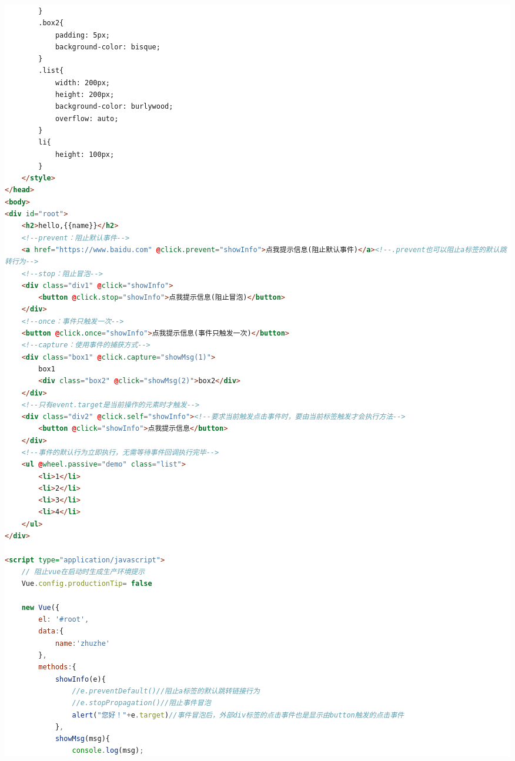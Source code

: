 ```html
        }
        .box2{
            padding: 5px;
            background-color: bisque;
        }
        .list{
            width: 200px;
            height: 200px;
            background-color: burlywood;
            overflow: auto;
        }
        li{
            height: 100px;
        }
    </style>
</head>
<body>
<div id="root">
    <h2>hello,{{name}}</h2>
    <!--prevent：阻止默认事件-->
    <a href="https://www.baidu.com" @click.prevent="showInfo">点我提示信息(阻止默认事件)</a><!--.prevent也可以阻止a标签的默认跳转行为-->
    <!--stop：阻止冒泡-->
    <div class="div1" @click="showInfo">
        <button @click.stop="showInfo">点我提示信息(阻止冒泡)</button>
    </div>
    <!--once：事件只触发一次-->
    <button @click.once="showInfo">点我提示信息(事件只触发一次)</button>
    <!--capture：使用事件的捕获方式-->
    <div class="box1" @click.capture="showMsg(1)">
        box1
        <div class="box2" @click="showMsg(2)">box2</div>
    </div>
    <!--只有event.target是当前操作的元素时才触发-->
    <div class="div2" @click.self="showInfo"><!--要求当前触发点击事件时，要由当前标签触发才会执行方法-->
        <button @click="showInfo">点我提示信息</button>
    </div>
    <!--事件的默认行为立即执行，无需等待事件回调执行完毕-->
    <ul @wheel.passive="demo" class="list">
        <li>1</li>
        <li>2</li>
        <li>3</li>
        <li>4</li>
    </ul>
</div>

<script type="application/javascript">
    // 阻止vue在启动时生成生产环境提示
    Vue.config.productionTip= false

    new Vue({
        el: '#root',
        data:{
            name:'zhuzhe'
        },
        methods:{
            showInfo(e){
                //e.preventDefault()//阻止a标签的默认跳转链接行为
                //e.stopPropagation()//阻止事件冒泡
                alert("您好！"+e.target)//事件冒泡后，外部div标签的点击事件也是显示由button触发的点击事件
            },
            showMsg(msg){
                console.log(msg);
```